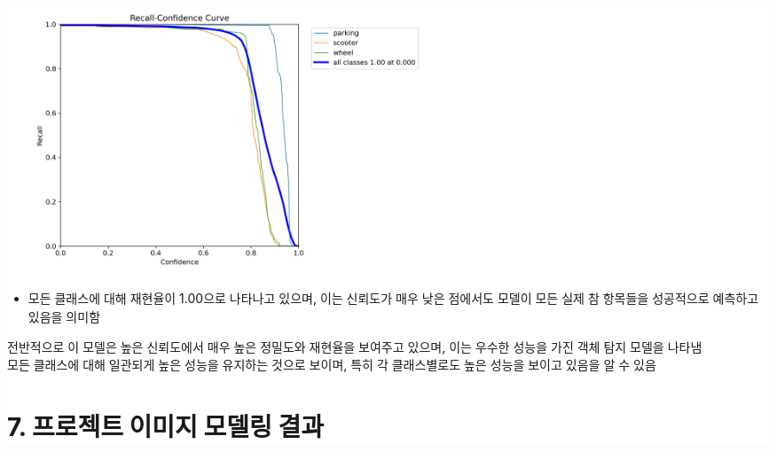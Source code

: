 <img src = "assets/R_curve.png" width="500" height="300">
</p>

- 모든 클래스에 대해 재현율이 1.00으로 나타나고 있으며, 이는 신뢰도가 매우 낮은 점에서도 모델이 모든 실제 참 항목들을 성공적으로 예측하고 있음을 의미함

전반적으로 이 모델은 높은 신뢰도에서 매우 높은 정밀도와 재현율을 보여주고 있으며, 이는 우수한 성능을 가진 객체 탐지 모델을 나타냄<br>
모든 클래스에 대해 일관되게 높은 성능을 유지하는 것으로 보이며, 특히 각 클래스별로도 높은 성능을 보이고 있음을 알 수 있음

# 7. 프로젝트 이미지 모델링 결과
<p align="center">